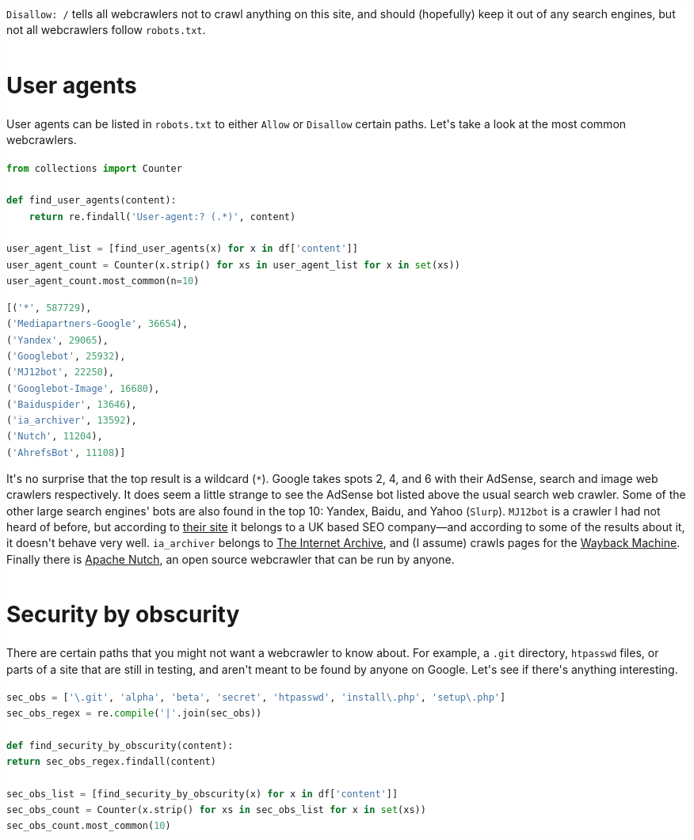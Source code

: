 `Disallow: /` tells all webcrawlers not to crawl anything on this site, and should (hopefully) keep it out of any search engines, but not all webcrawlers follow `robots.txt`.

# User agents

User agents can be listed in `robots.txt` to either `Allow` or `Disallow` certain paths. Let's take a look at the most common webcrawlers.

```python
from collections import Counter

def find_user_agents(content):
    return re.findall('User-agent:? (.*)', content)

user_agent_list = [find_user_agents(x) for x in df['content']]
user_agent_count = Counter(x.strip() for xs in user_agent_list for x in set(xs))
user_agent_count.most_common(n=10)
```

```python
[('*', 587729),
('Mediapartners-Google', 36654),
('Yandex', 29065),
('Googlebot', 25932),
('MJ12bot', 22250),
('Googlebot-Image', 16680),
('Baiduspider', 13646),
('ia_archiver', 13592),
('Nutch', 11204),
('AhrefsBot', 11108)]

```

It's no surprise that the top result is a wildcard (`*`). Google takes spots 2, 4, and 6 with their AdSense, search and image web crawlers respectively. It does seem a little strange to see the AdSense bot listed above the usual search web crawler. Some of the other large search engines' bots are also found in the top 10: Yandex, Baidu, and Yahoo (`Slurp`). `MJ12bot` is a crawler I had not heard of before, but according to [their site](http://mj12bot.com/) it belongs to a UK based SEO company—and according to some of the results about it, it doesn't behave very well. `ia_archiver` belongs to [The Internet Archive](https://archive.org/), and (I assume) crawls pages for the [Wayback Machine](https://archive.org/web/). Finally there is [Apache Nutch](https://nutch.apache.org/bot.html), an open source webcrawler that can be run by anyone.

# Security by obscurity

There are certain paths that you might not want a webcrawler to know about. For example, a `.git` directory, `htpasswd` files, or parts of a site that are still in testing, and aren't meant to be found by anyone on Google. Let's see if there's anything interesting.

```python
sec_obs = ['\.git', 'alpha', 'beta', 'secret', 'htpasswd', 'install\.php', 'setup\.php']
sec_obs_regex = re.compile('|'.join(sec_obs))

def find_security_by_obscurity(content):
return sec_obs_regex.findall(content)

sec_obs_list = [find_security_by_obscurity(x) for x in df['content']]
sec_obs_count = Counter(x.strip() for xs in sec_obs_list for x in set(xs))
sec_obs_count.most_common(10)
```
